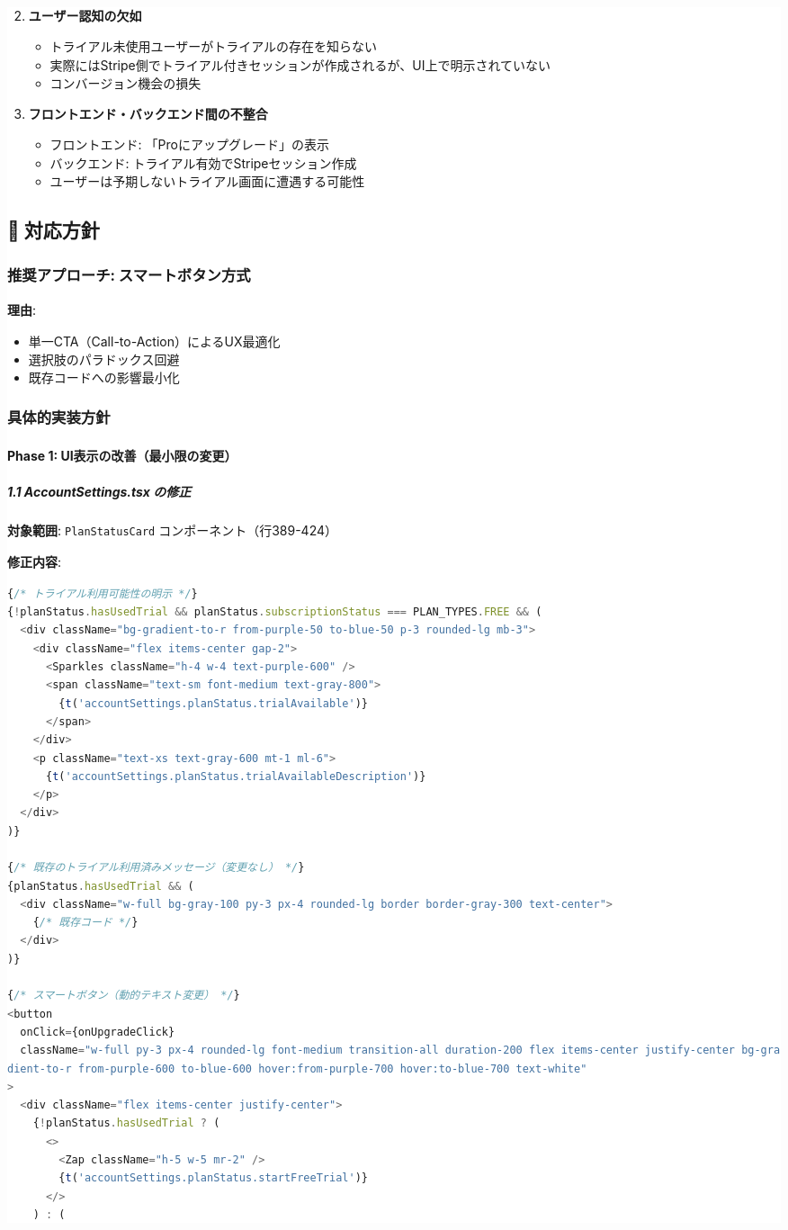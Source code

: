 2. **ユーザー認知の欠如**
   - トライアル未使用ユーザーがトライアルの存在を知らない
   - 実際にはStripe側でトライアル付きセッションが作成されるが、UI上で明示されていない
   - コンバージョン機会の損失

3. **フロントエンド・バックエンド間の不整合**
   - フロントエンド: 「Proにアップグレード」の表示
   - バックエンド: トライアル有効でStripeセッション作成
   - ユーザーは予期しないトライアル画面に遭遇する可能性

## 🎯 **対応方針**

### **推奨アプローチ: スマートボタン方式**

**理由**:
- 単一CTA（Call-to-Action）によるUX最適化
- 選択肢のパラドックス回避
- 既存コードへの影響最小化

### **具体的実装方針**

#### **Phase 1: UI表示の改善（最小限の変更）**

##### **1.1 AccountSettings.tsx の修正**

**対象範囲**: `PlanStatusCard` コンポーネント（行389-424）

**修正内容**:
```typescript
{/* トライアル利用可能性の明示 */}
{!planStatus.hasUsedTrial && planStatus.subscriptionStatus === PLAN_TYPES.FREE && (
  <div className="bg-gradient-to-r from-purple-50 to-blue-50 p-3 rounded-lg mb-3">
    <div className="flex items-center gap-2">
      <Sparkles className="h-4 w-4 text-purple-600" />
      <span className="text-sm font-medium text-gray-800">
        {t('accountSettings.planStatus.trialAvailable')}
      </span>
    </div>
    <p className="text-xs text-gray-600 mt-1 ml-6">
      {t('accountSettings.planStatus.trialAvailableDescription')}
    </p>
  </div>
)}

{/* 既存のトライアル利用済みメッセージ（変更なし） */}
{planStatus.hasUsedTrial && (
  <div className="w-full bg-gray-100 py-3 px-4 rounded-lg border border-gray-300 text-center">
    {/* 既存コード */}
  </div>
)}

{/* スマートボタン（動的テキスト変更） */}
<button
  onClick={onUpgradeClick}
  className="w-full py-3 px-4 rounded-lg font-medium transition-all duration-200 flex items-center justify-center bg-gradient-to-r from-purple-600 to-blue-600 hover:from-purple-700 hover:to-blue-700 text-white"
>
  <div className="flex items-center justify-center">
    {!planStatus.hasUsedTrial ? (
      <>
        <Zap className="h-5 w-5 mr-2" />
        {t('accountSettings.planStatus.startFreeTrial')}
      </>
    ) : (
```